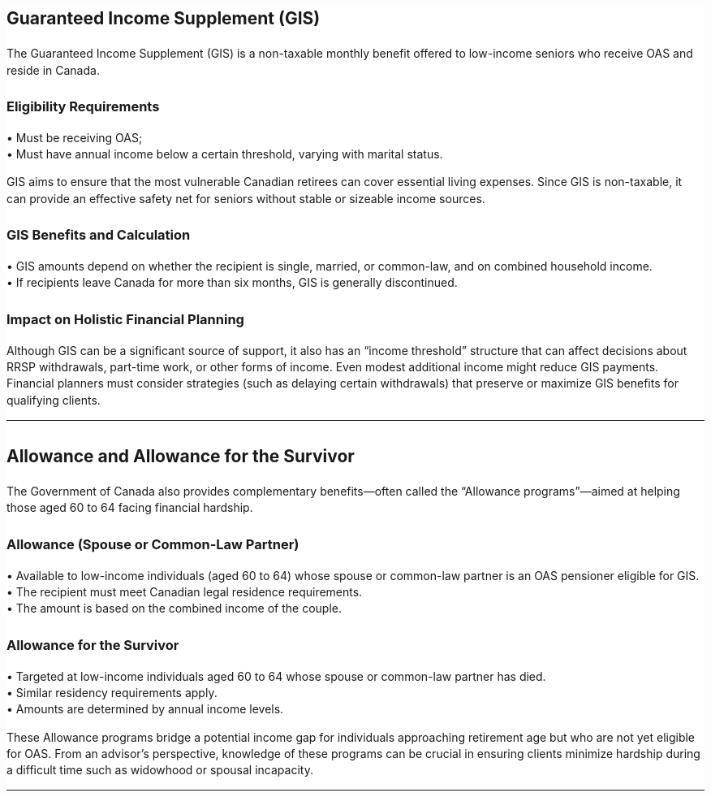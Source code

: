 
## Guaranteed Income Supplement (GIS)

The Guaranteed Income Supplement (GIS) is a non-taxable monthly benefit offered to low-income seniors who receive OAS and reside in Canada.  

### Eligibility Requirements

• Must be receiving OAS;  
• Must have annual income below a certain threshold, varying with marital status.  

GIS aims to ensure that the most vulnerable Canadian retirees can cover essential living expenses. Since GIS is non-taxable, it can provide an effective safety net for seniors without stable or sizeable income sources.

### GIS Benefits and Calculation

• GIS amounts depend on whether the recipient is single, married, or common-law, and on combined household income.  
• If recipients leave Canada for more than six months, GIS is generally discontinued.  

### Impact on Holistic Financial Planning

Although GIS can be a significant source of support, it also has an “income threshold” structure that can affect decisions about RRSP withdrawals, part-time work, or other forms of income. Even modest additional income might reduce GIS payments. Financial planners must consider strategies (such as delaying certain withdrawals) that preserve or maximize GIS benefits for qualifying clients.

---

## Allowance and Allowance for the Survivor

The Government of Canada also provides complementary benefits—often called the “Allowance programs”—aimed at helping those aged 60 to 64 facing financial hardship.

### Allowance (Spouse or Common-Law Partner)

• Available to low-income individuals (aged 60 to 64) whose spouse or common-law partner is an OAS pensioner eligible for GIS.  
• The recipient must meet Canadian legal residence requirements.  
• The amount is based on the combined income of the couple.

### Allowance for the Survivor

• Targeted at low-income individuals aged 60 to 64 whose spouse or common-law partner has died.  
• Similar residency requirements apply.  
• Amounts are determined by annual income levels.

These Allowance programs bridge a potential income gap for individuals approaching retirement age but who are not yet eligible for OAS. From an advisor’s perspective, knowledge of these programs can be crucial in ensuring clients minimize hardship during a difficult time such as widowhood or spousal incapacity.

---